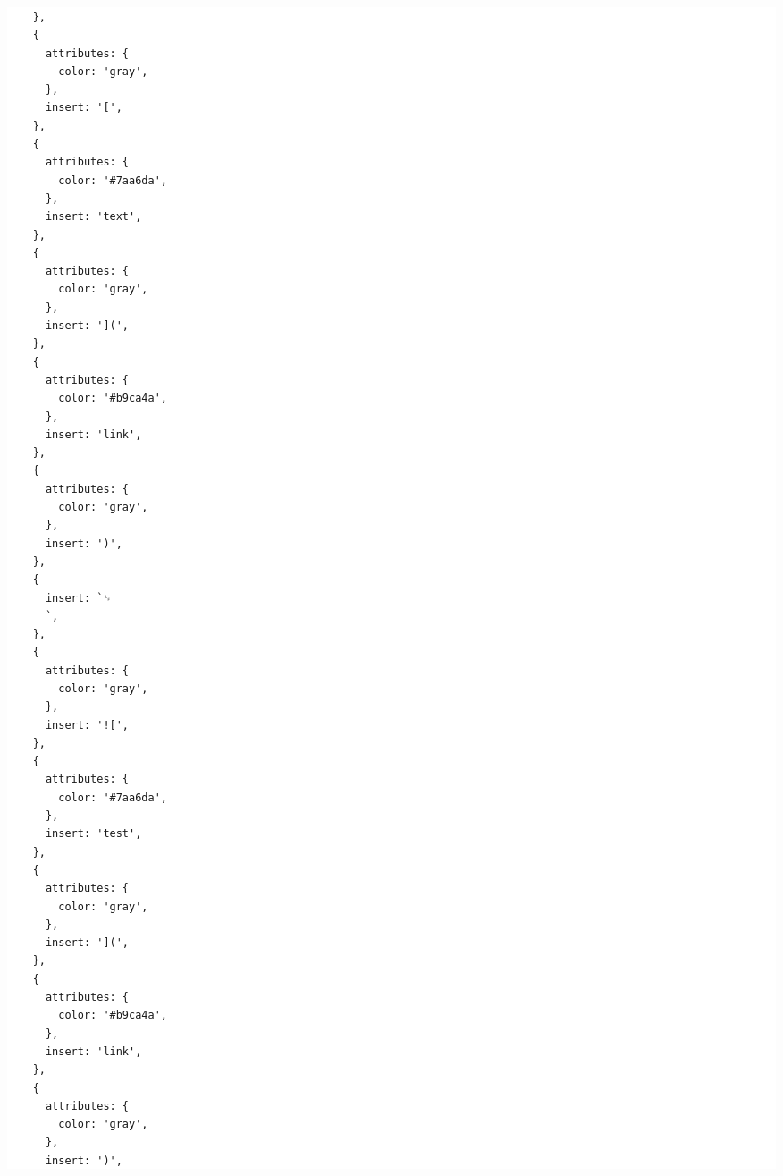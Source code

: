         },
        {
          attributes: {
            color: 'gray',
          },
          insert: '[',
        },
        {
          attributes: {
            color: '#7aa6da',
          },
          insert: 'text',
        },
        {
          attributes: {
            color: 'gray',
          },
          insert: '](',
        },
        {
          attributes: {
            color: '#b9ca4a',
          },
          insert: 'link',
        },
        {
          attributes: {
            color: 'gray',
          },
          insert: ')',
        },
        {
          insert: `␊
          `,
        },
        {
          attributes: {
            color: 'gray',
          },
          insert: '![',
        },
        {
          attributes: {
            color: '#7aa6da',
          },
          insert: 'test',
        },
        {
          attributes: {
            color: 'gray',
          },
          insert: '](',
        },
        {
          attributes: {
            color: '#b9ca4a',
          },
          insert: 'link',
        },
        {
          attributes: {
            color: 'gray',
          },
          insert: ')',